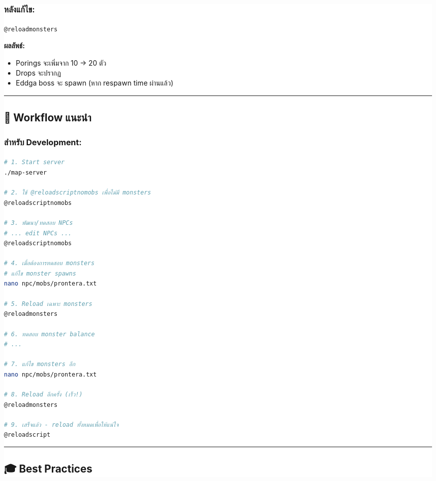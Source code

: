 ### หลังแก้ไข:
```bash
@reloadmonsters
```

**ผลลัพธ์:**
- Porings จะเพิ่มจาก 10 → 20 ตัว
- Drops จะปรากฏ
- Eddga boss จะ spawn (หาก respawn time ผ่านแล้ว)

---

## 🔄 Workflow แนะนำ

### สำหรับ Development:

```bash
# 1. Start server
./map-server

# 2. ใช้ @reloadscriptnomobs เพื่อไม่มี monsters
@reloadscriptnomobs

# 3. พัฒนา/ทดสอบ NPCs
# ... edit NPCs ...
@reloadscriptnomobs

# 4. เมื่อต้องการทดสอบ monsters
# แก้ไข monster spawns
nano npc/mobs/prontera.txt

# 5. Reload เฉพาะ monsters
@reloadmonsters

# 6. ทดสอบ monster balance
# ...

# 7. แก้ไข monsters อีก
nano npc/mobs/prontera.txt

# 8. Reload อีกครั้ง (เร็ว!)
@reloadmonsters

# 9. เสร็จแล้ว - reload ทั้งหมดเพื่อให้แน่ใจ
@reloadscript
```

---

## 🎓 Best Practices
